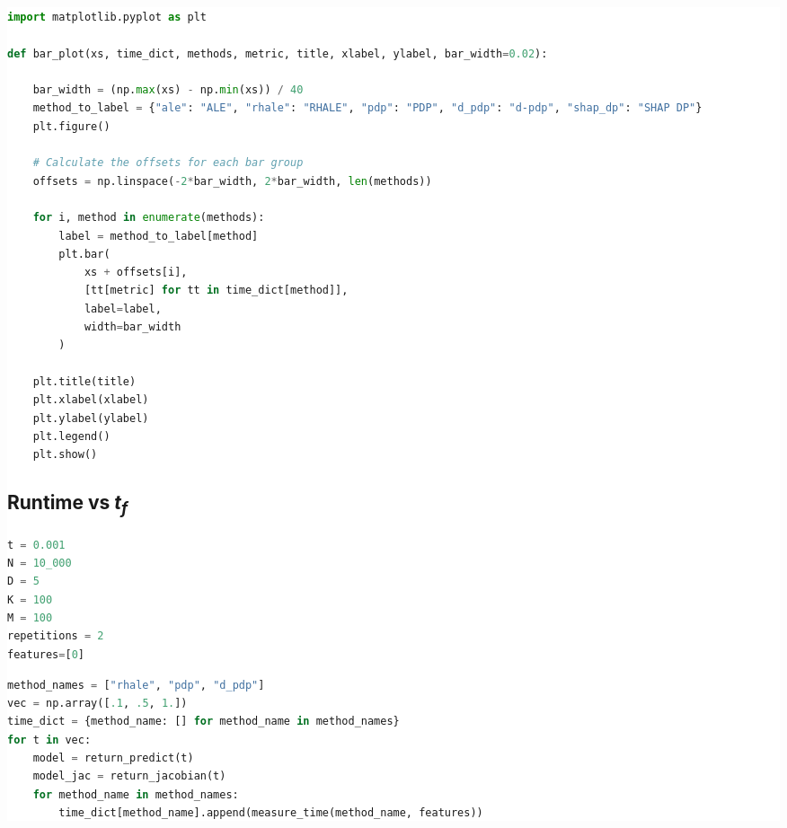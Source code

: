 
```python
import matplotlib.pyplot as plt

def bar_plot(xs, time_dict, methods, metric, title, xlabel, ylabel, bar_width=0.02):

    bar_width = (np.max(xs) - np.min(xs)) / 40
    method_to_label = {"ale": "ALE", "rhale": "RHALE", "pdp": "PDP", "d_pdp": "d-pdp", "shap_dp": "SHAP DP"}
    plt.figure()
    
    # Calculate the offsets for each bar group
    offsets = np.linspace(-2*bar_width, 2*bar_width, len(methods))
    
    for i, method in enumerate(methods):
        label = method_to_label[method]
        plt.bar(
            xs + offsets[i],
            [tt[metric] for tt in time_dict[method]],
            label=label,
            width=bar_width
        )
    
    plt.title(title)
    plt.xlabel(xlabel)
    plt.ylabel(ylabel)
    plt.legend()
    plt.show()
```

## Runtime vs $t_f$


```python
t = 0.001
N = 10_000
D = 5
K = 100
M = 100
repetitions = 2
features=[0]
```


```python
method_names = ["rhale", "pdp", "d_pdp"]
vec = np.array([.1, .5, 1.])
time_dict = {method_name: [] for method_name in method_names}
for t in vec:
    model = return_predict(t)
    model_jac = return_jacobian(t)
    for method_name in method_names:
        time_dict[method_name].append(measure_time(method_name, features))
```
